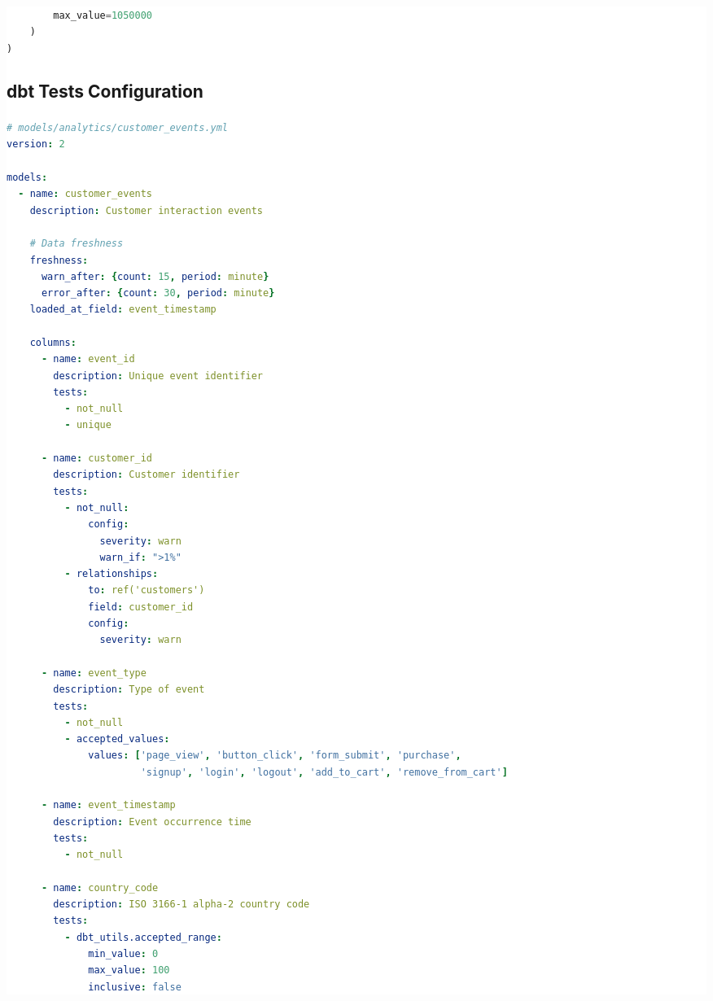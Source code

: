 ```python
        max_value=1050000
    )
)
```

## dbt Tests Configuration

```yaml
# models/analytics/customer_events.yml
version: 2

models:
  - name: customer_events
    description: Customer interaction events

    # Data freshness
    freshness:
      warn_after: {count: 15, period: minute}
      error_after: {count: 30, period: minute}
    loaded_at_field: event_timestamp

    columns:
      - name: event_id
        description: Unique event identifier
        tests:
          - not_null
          - unique

      - name: customer_id
        description: Customer identifier
        tests:
          - not_null:
              config:
                severity: warn
                warn_if: ">1%"
          - relationships:
              to: ref('customers')
              field: customer_id
              config:
                severity: warn

      - name: event_type
        description: Type of event
        tests:
          - not_null
          - accepted_values:
              values: ['page_view', 'button_click', 'form_submit', 'purchase',
                       'signup', 'login', 'logout', 'add_to_cart', 'remove_from_cart']

      - name: event_timestamp
        description: Event occurrence time
        tests:
          - not_null

      - name: country_code
        description: ISO 3166-1 alpha-2 country code
        tests:
          - dbt_utils.accepted_range:
              min_value: 0
              max_value: 100
              inclusive: false
```
